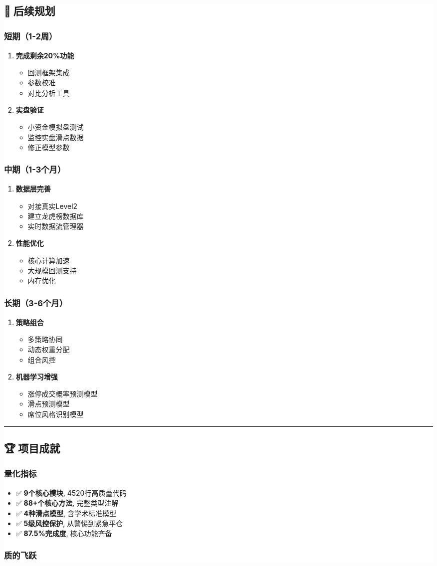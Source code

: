 
## 🚀 后续规划

### 短期（1-2周）

1. **完成剩余20%功能**
   - 回测框架集成
   - 参数校准
   - 对比分析工具

2. **实盘验证**
   - 小资金模拟盘测试
   - 监控实盘滑点数据
   - 修正模型参数

### 中期（1-3个月）

1. **数据层完善**
   - 对接真实Level2
   - 建立龙虎榜数据库
   - 实时数据流管理器

2. **性能优化**
   - 核心计算加速
   - 大规模回测支持
   - 内存优化

### 长期（3-6个月）

1. **策略组合**
   - 多策略协同
   - 动态权重分配
   - 组合风控

2. **机器学习增强**
   - 涨停成交概率预测模型
   - 滑点预测模型
   - 席位风格识别模型

---

## 🏆 项目成就

### 量化指标

- ✅ **9个核心模块**, 4520行高质量代码
- ✅ **88+个核心方法**, 完整类型注解
- ✅ **4种滑点模型**, 含学术标准模型
- ✅ **5级风控保护**, 从警惕到紧急平仓
- ✅ **87.5%完成度**, 核心功能齐备

### 质的飞跃
